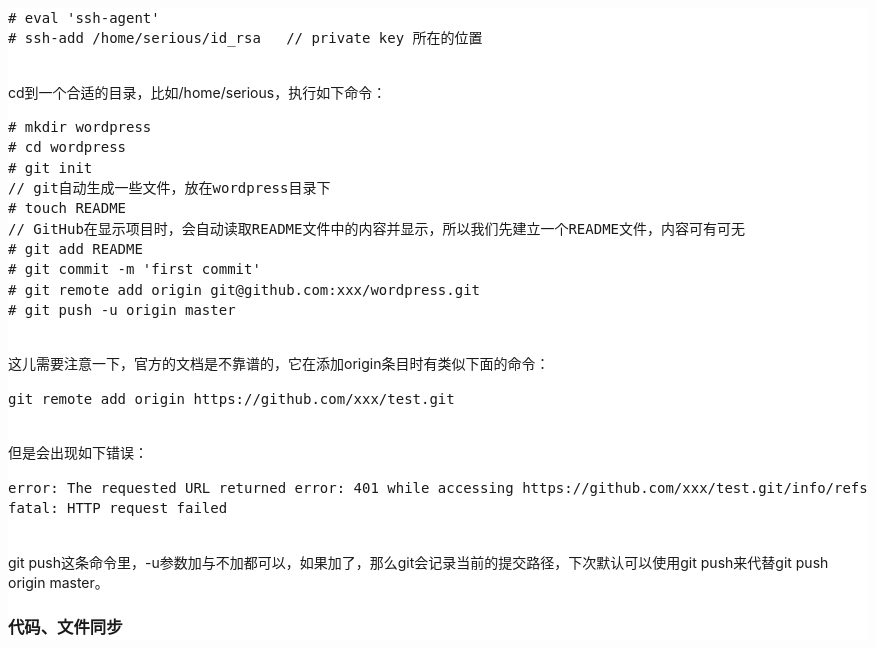 <pre class="prettyprint linenums:1">
# eval 'ssh-agent'
# ssh-add /home/serious/id_rsa   // private key 所在的位置
</pre>
<br />
cd到一个合适的目录，比如/home/serious，执行如下命令：

<pre class="prettyprint linenums:1">
# mkdir wordpress
# cd wordpress
# git init
// git自动生成一些文件，放在wordpress目录下
# touch README
// GitHub在显示项目时，会自动读取README文件中的内容并显示，所以我们先建立一个README文件，内容可有可无
# git add README
# git commit -m 'first commit'
# git remote add origin git@github.com:xxx/wordpress.git
# git push -u origin master
</pre>
<br />
这儿需要注意一下，官方的文档是不靠谱的，它在添加origin条目时有类似下面的命令：

<pre class="prettyprint linenums:1">
git remote add origin https://github.com/xxx/test.git
</pre>
<br />
但是会出现如下错误：

<pre class="prettyprint linenums:1">
error: The requested URL returned error: 401 while accessing https://github.com/xxx/test.git/info/refs
fatal: HTTP request failed
</pre>
<br />
git push这条命令里，-u参数加与不加都可以，如果加了，那么git会记录当前的提交路径，下次默认可以使用git push来代替git push origin master。

### 代码、文件同步
